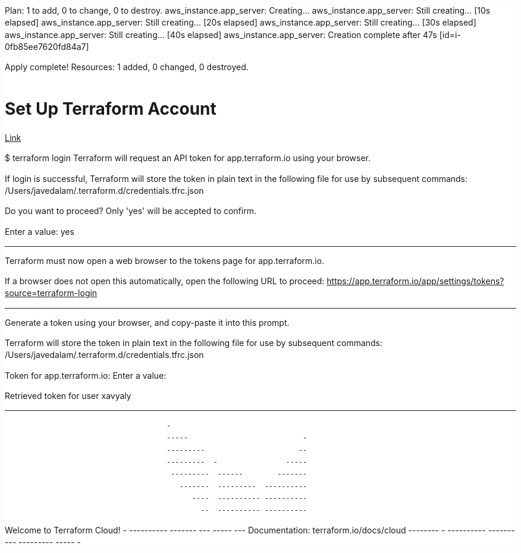 Plan: 1 to add, 0 to change, 0 to destroy.
aws_instance.app_server: Creating...
aws_instance.app_server: Still creating... [10s elapsed]
aws_instance.app_server: Still creating... [20s elapsed]
aws_instance.app_server: Still creating... [30s elapsed]
aws_instance.app_server: Still creating... [40s elapsed]
aws_instance.app_server: Creation complete after 47s [id=i-0fb85ee7620fd84a7]

Apply complete! Resources: 1 added, 0 changed, 0 destroyed.


# Set Up Terraform Account
[Link](https://developer.hashicorp.com/terraform/tutorials/aws-get-started/aws-remote)


$ terraform login
Terraform will request an API token for app.terraform.io using your browser.

If login is successful, Terraform will store the token in plain text in
the following file for use by subsequent commands:
    /Users/javedalam/.terraform.d/credentials.tfrc.json

Do you want to proceed?
  Only 'yes' will be accepted to confirm.

  Enter a value: yes


---------------------------------------------------------------------------------

Terraform must now open a web browser to the tokens page for app.terraform.io.

If a browser does not open this automatically, open the following URL to proceed:
    https://app.terraform.io/app/settings/tokens?source=terraform-login


---------------------------------------------------------------------------------

Generate a token using your browser, and copy-paste it into this prompt.

Terraform will store the token in plain text in the following file
for use by subsequent commands:
    /Users/javedalam/.terraform.d/credentials.tfrc.json

Token for app.terraform.io:
  Enter a value: 


Retrieved token for user xavyaly


---------------------------------------------------------------------------------

                                          -                                
                                          -----                           -
                                          ---------                      --
                                          ---------  -                -----
                                           ---------  ------        -------
                                             -------  ---------  ----------
                                                ----  ---------- ----------
                                                  --  ---------- ----------
   Welcome to Terraform Cloud!                     -  ---------- -------
                                                      ---  ----- ---
   Documentation: terraform.io/docs/cloud             --------   -
                                                      ----------
                                                      ----------
                                                       ---------
                                                           -----
                                                               -

